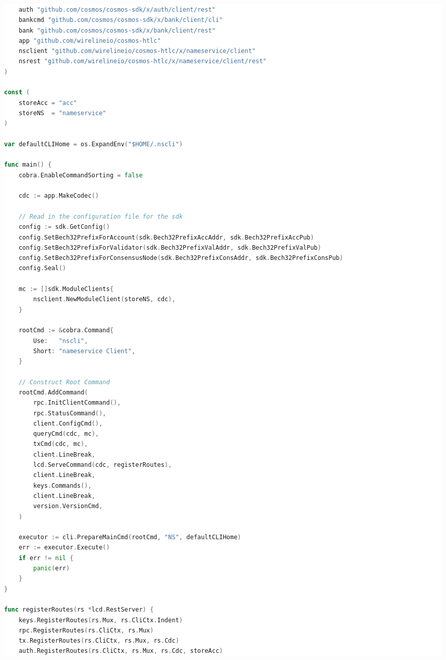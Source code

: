 ```go
	auth "github.com/cosmos/cosmos-sdk/x/auth/client/rest"
	bankcmd "github.com/cosmos/cosmos-sdk/x/bank/client/cli"
	bank "github.com/cosmos/cosmos-sdk/x/bank/client/rest"
	app "github.com/wirelineio/cosmos-htlc"
	nsclient "github.com/wirelineio/cosmos-htlc/x/nameservice/client"
	nsrest "github.com/wirelineio/cosmos-htlc/x/nameservice/client/rest"
)

const (
	storeAcc = "acc"
	storeNS  = "nameservice"
)

var defaultCLIHome = os.ExpandEnv("$HOME/.nscli")

func main() {
	cobra.EnableCommandSorting = false

	cdc := app.MakeCodec()

	// Read in the configuration file for the sdk
	config := sdk.GetConfig()
	config.SetBech32PrefixForAccount(sdk.Bech32PrefixAccAddr, sdk.Bech32PrefixAccPub)
	config.SetBech32PrefixForValidator(sdk.Bech32PrefixValAddr, sdk.Bech32PrefixValPub)
	config.SetBech32PrefixForConsensusNode(sdk.Bech32PrefixConsAddr, sdk.Bech32PrefixConsPub)
	config.Seal()

	mc := []sdk.ModuleClients{
		nsclient.NewModuleClient(storeNS, cdc),
	}

	rootCmd := &cobra.Command{
		Use:   "nscli",
		Short: "nameservice Client",
	}

	// Construct Root Command
	rootCmd.AddCommand(
		rpc.InitClientCommand(),
		rpc.StatusCommand(),
		client.ConfigCmd(),
		queryCmd(cdc, mc),
		txCmd(cdc, mc),
		client.LineBreak,
		lcd.ServeCommand(cdc, registerRoutes),
		client.LineBreak,
		keys.Commands(),
		client.LineBreak,
		version.VersionCmd,
	)

	executor := cli.PrepareMainCmd(rootCmd, "NS", defaultCLIHome)
	err := executor.Execute()
	if err != nil {
		panic(err)
	}
}

func registerRoutes(rs *lcd.RestServer) {
	keys.RegisterRoutes(rs.Mux, rs.CliCtx.Indent)
	rpc.RegisterRoutes(rs.CliCtx, rs.Mux)
	tx.RegisterRoutes(rs.CliCtx, rs.Mux, rs.Cdc)
	auth.RegisterRoutes(rs.CliCtx, rs.Mux, rs.Cdc, storeAcc)
```